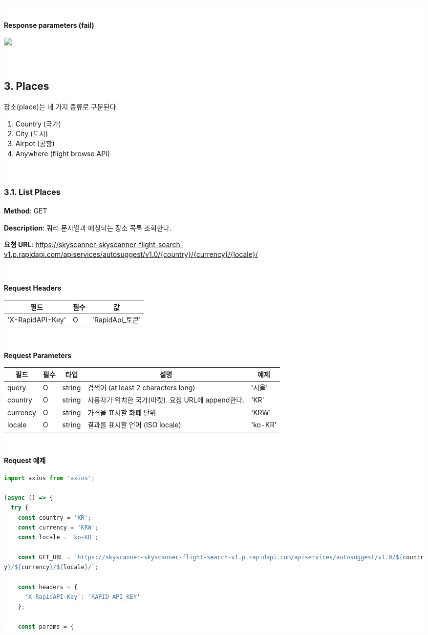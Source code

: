 <br/>

**Response parameters (fail)**

![](https://user-images.githubusercontent.com/32444914/73818181-284d3500-4830-11ea-8bbd-e6d34a75e21c.PNG)

<br/>

## 3. Places

장소(place)는 네 가지 종류로 구분된다.

1. Country (국가)
2. City (도시)
3. Airpot (공항)
4. Anywhere (flight browse API)

<br/>

### 3.1. List Places

**Method**: GET

**Description**: 쿼리 문자열과 매칭되는 장소 목록 조회한다.

**요청 URL**: https://skyscanner-skyscanner-flight-search-v1.p.rapidapi.com/apiservices/autosuggest/v1.0/{country}/{currency}/{locale}/

<br/>

**Request Headers**

| 필드             | 필수 | 값              |
| ---------------- | ---- | --------------- |
| 'X-RapidAPI-Key' | O    | 'RapidApi_토큰' |

<br/>

**Request Parameters**

| 필드     | 필수 | 타입   | 설명                                               | 예제    |
| -------- | ---- | ------ | -------------------------------------------------- | ------- |
| query    | O    | string | 검색어 (at least 2 characters long)                | '서울'  |
| country  | O    | string | 사용자가 위치한 국가(마켓). 요청 URL에 append한다. | 'KR'    |
| currency | O    | string | 가격을 표시할 화폐 단위                            | 'KRW'   |
| locale   | O    | string | 결과를 표시할 언어 (ISO locale)                    | 'ko-KR' |
<br/>

**Request 예제**

```javascript
import axios from 'axios';

(async () => {
  try {
    const country = 'KR';
    const currency = 'KRW';
    const locale = 'ko-KR';

    const GET_URL = `https://skyscanner-skyscanner-flight-search-v1.p.rapidapi.com/apiservices/autosuggest/v1.0/${country}/${currency}/${locale}/`;
    
    const headers = {
      'X-RapidAPI-Key': 'RAPID_API_KEY'
    };

    const params = {
```